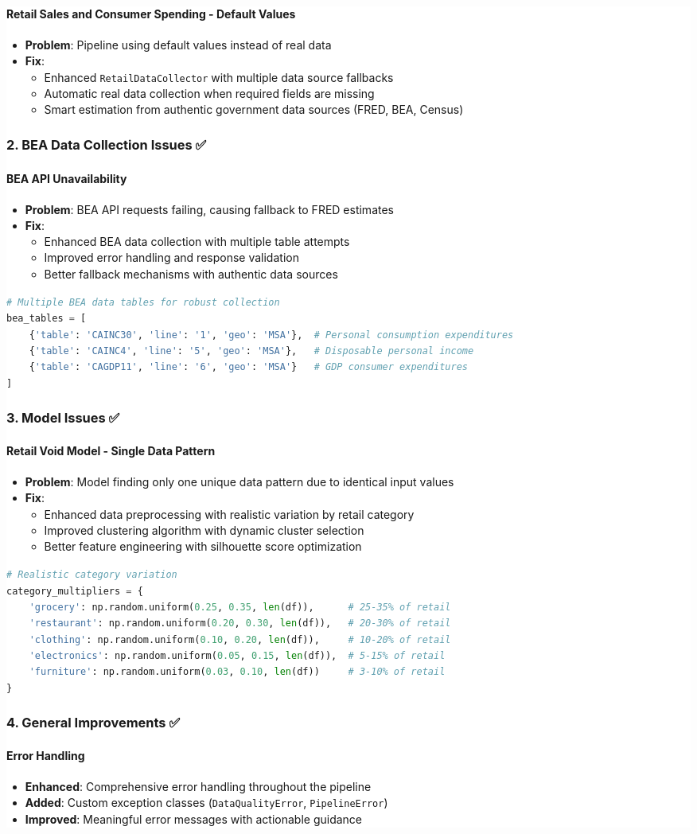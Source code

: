 #### **Retail Sales and Consumer Spending - Default Values**
- **Problem**: Pipeline using default values instead of real data
- **Fix**:
  - Enhanced `RetailDataCollector` with multiple data source fallbacks
  - Automatic real data collection when required fields are missing
  - Smart estimation from authentic government data sources (FRED, BEA, Census)

### 2. BEA Data Collection Issues ✅

#### **BEA API Unavailability**
- **Problem**: BEA API requests failing, causing fallback to FRED estimates
- **Fix**:
  - Enhanced BEA data collection with multiple table attempts
  - Improved error handling and response validation
  - Better fallback mechanisms with authentic data sources

```python
# Multiple BEA data tables for robust collection
bea_tables = [
    {'table': 'CAINC30', 'line': '1', 'geo': 'MSA'},  # Personal consumption expenditures
    {'table': 'CAINC4', 'line': '5', 'geo': 'MSA'},   # Disposable personal income  
    {'table': 'CAGDP11', 'line': '6', 'geo': 'MSA'}   # GDP consumer expenditures
]
```

### 3. Model Issues ✅

#### **Retail Void Model - Single Data Pattern**
- **Problem**: Model finding only one unique data pattern due to identical input values
- **Fix**:
  - Enhanced data preprocessing with realistic variation by retail category
  - Improved clustering algorithm with dynamic cluster selection
  - Better feature engineering with silhouette score optimization

```python
# Realistic category variation
category_multipliers = {
    'grocery': np.random.uniform(0.25, 0.35, len(df)),      # 25-35% of retail
    'restaurant': np.random.uniform(0.20, 0.30, len(df)),   # 20-30% of retail
    'clothing': np.random.uniform(0.10, 0.20, len(df)),     # 10-20% of retail
    'electronics': np.random.uniform(0.05, 0.15, len(df)),  # 5-15% of retail
    'furniture': np.random.uniform(0.03, 0.10, len(df))     # 3-10% of retail
}
```

### 4. General Improvements ✅

#### **Error Handling**
- **Enhanced**: Comprehensive error handling throughout the pipeline
- **Added**: Custom exception classes (`DataQualityError`, `PipelineError`)
- **Improved**: Meaningful error messages with actionable guidance
